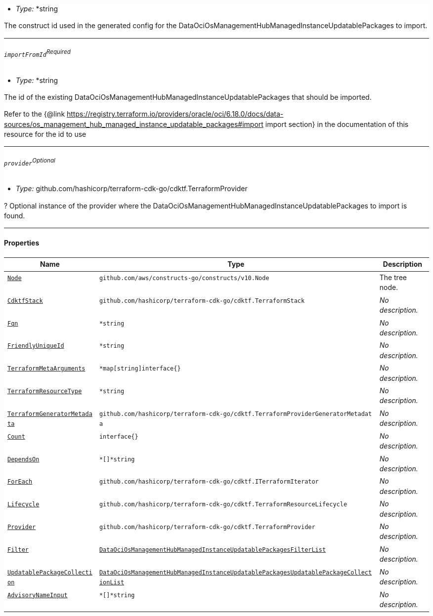 - *Type:* *string

The construct id used in the generated config for the DataOciOsManagementHubManagedInstanceUpdatablePackages to import.

---

###### `importFromId`<sup>Required</sup> <a name="importFromId" id="rhizo-co-terraform-provider-oci.dataOciOsManagementHubManagedInstanceUpdatablePackages.DataOciOsManagementHubManagedInstanceUpdatablePackages.generateConfigForImport.parameter.importFromId"></a>

- *Type:* *string

The id of the existing DataOciOsManagementHubManagedInstanceUpdatablePackages that should be imported.

Refer to the {@link https://registry.terraform.io/providers/oracle/oci/6.18.0/docs/data-sources/os_management_hub_managed_instance_updatable_packages#import import section} in the documentation of this resource for the id to use

---

###### `provider`<sup>Optional</sup> <a name="provider" id="rhizo-co-terraform-provider-oci.dataOciOsManagementHubManagedInstanceUpdatablePackages.DataOciOsManagementHubManagedInstanceUpdatablePackages.generateConfigForImport.parameter.provider"></a>

- *Type:* github.com/hashicorp/terraform-cdk-go/cdktf.TerraformProvider

? Optional instance of the provider where the DataOciOsManagementHubManagedInstanceUpdatablePackages to import is found.

---

#### Properties <a name="Properties" id="Properties"></a>

| **Name** | **Type** | **Description** |
| --- | --- | --- |
| <code><a href="#rhizo-co-terraform-provider-oci.dataOciOsManagementHubManagedInstanceUpdatablePackages.DataOciOsManagementHubManagedInstanceUpdatablePackages.property.node">Node</a></code> | <code>github.com/aws/constructs-go/constructs/v10.Node</code> | The tree node. |
| <code><a href="#rhizo-co-terraform-provider-oci.dataOciOsManagementHubManagedInstanceUpdatablePackages.DataOciOsManagementHubManagedInstanceUpdatablePackages.property.cdktfStack">CdktfStack</a></code> | <code>github.com/hashicorp/terraform-cdk-go/cdktf.TerraformStack</code> | *No description.* |
| <code><a href="#rhizo-co-terraform-provider-oci.dataOciOsManagementHubManagedInstanceUpdatablePackages.DataOciOsManagementHubManagedInstanceUpdatablePackages.property.fqn">Fqn</a></code> | <code>*string</code> | *No description.* |
| <code><a href="#rhizo-co-terraform-provider-oci.dataOciOsManagementHubManagedInstanceUpdatablePackages.DataOciOsManagementHubManagedInstanceUpdatablePackages.property.friendlyUniqueId">FriendlyUniqueId</a></code> | <code>*string</code> | *No description.* |
| <code><a href="#rhizo-co-terraform-provider-oci.dataOciOsManagementHubManagedInstanceUpdatablePackages.DataOciOsManagementHubManagedInstanceUpdatablePackages.property.terraformMetaArguments">TerraformMetaArguments</a></code> | <code>*map[string]interface{}</code> | *No description.* |
| <code><a href="#rhizo-co-terraform-provider-oci.dataOciOsManagementHubManagedInstanceUpdatablePackages.DataOciOsManagementHubManagedInstanceUpdatablePackages.property.terraformResourceType">TerraformResourceType</a></code> | <code>*string</code> | *No description.* |
| <code><a href="#rhizo-co-terraform-provider-oci.dataOciOsManagementHubManagedInstanceUpdatablePackages.DataOciOsManagementHubManagedInstanceUpdatablePackages.property.terraformGeneratorMetadata">TerraformGeneratorMetadata</a></code> | <code>github.com/hashicorp/terraform-cdk-go/cdktf.TerraformProviderGeneratorMetadata</code> | *No description.* |
| <code><a href="#rhizo-co-terraform-provider-oci.dataOciOsManagementHubManagedInstanceUpdatablePackages.DataOciOsManagementHubManagedInstanceUpdatablePackages.property.count">Count</a></code> | <code>interface{}</code> | *No description.* |
| <code><a href="#rhizo-co-terraform-provider-oci.dataOciOsManagementHubManagedInstanceUpdatablePackages.DataOciOsManagementHubManagedInstanceUpdatablePackages.property.dependsOn">DependsOn</a></code> | <code>*[]*string</code> | *No description.* |
| <code><a href="#rhizo-co-terraform-provider-oci.dataOciOsManagementHubManagedInstanceUpdatablePackages.DataOciOsManagementHubManagedInstanceUpdatablePackages.property.forEach">ForEach</a></code> | <code>github.com/hashicorp/terraform-cdk-go/cdktf.ITerraformIterator</code> | *No description.* |
| <code><a href="#rhizo-co-terraform-provider-oci.dataOciOsManagementHubManagedInstanceUpdatablePackages.DataOciOsManagementHubManagedInstanceUpdatablePackages.property.lifecycle">Lifecycle</a></code> | <code>github.com/hashicorp/terraform-cdk-go/cdktf.TerraformResourceLifecycle</code> | *No description.* |
| <code><a href="#rhizo-co-terraform-provider-oci.dataOciOsManagementHubManagedInstanceUpdatablePackages.DataOciOsManagementHubManagedInstanceUpdatablePackages.property.provider">Provider</a></code> | <code>github.com/hashicorp/terraform-cdk-go/cdktf.TerraformProvider</code> | *No description.* |
| <code><a href="#rhizo-co-terraform-provider-oci.dataOciOsManagementHubManagedInstanceUpdatablePackages.DataOciOsManagementHubManagedInstanceUpdatablePackages.property.filter">Filter</a></code> | <code><a href="#rhizo-co-terraform-provider-oci.dataOciOsManagementHubManagedInstanceUpdatablePackages.DataOciOsManagementHubManagedInstanceUpdatablePackagesFilterList">DataOciOsManagementHubManagedInstanceUpdatablePackagesFilterList</a></code> | *No description.* |
| <code><a href="#rhizo-co-terraform-provider-oci.dataOciOsManagementHubManagedInstanceUpdatablePackages.DataOciOsManagementHubManagedInstanceUpdatablePackages.property.updatablePackageCollection">UpdatablePackageCollection</a></code> | <code><a href="#rhizo-co-terraform-provider-oci.dataOciOsManagementHubManagedInstanceUpdatablePackages.DataOciOsManagementHubManagedInstanceUpdatablePackagesUpdatablePackageCollectionList">DataOciOsManagementHubManagedInstanceUpdatablePackagesUpdatablePackageCollectionList</a></code> | *No description.* |
| <code><a href="#rhizo-co-terraform-provider-oci.dataOciOsManagementHubManagedInstanceUpdatablePackages.DataOciOsManagementHubManagedInstanceUpdatablePackages.property.advisoryNameInput">AdvisoryNameInput</a></code> | <code>*[]*string</code> | *No description.* |